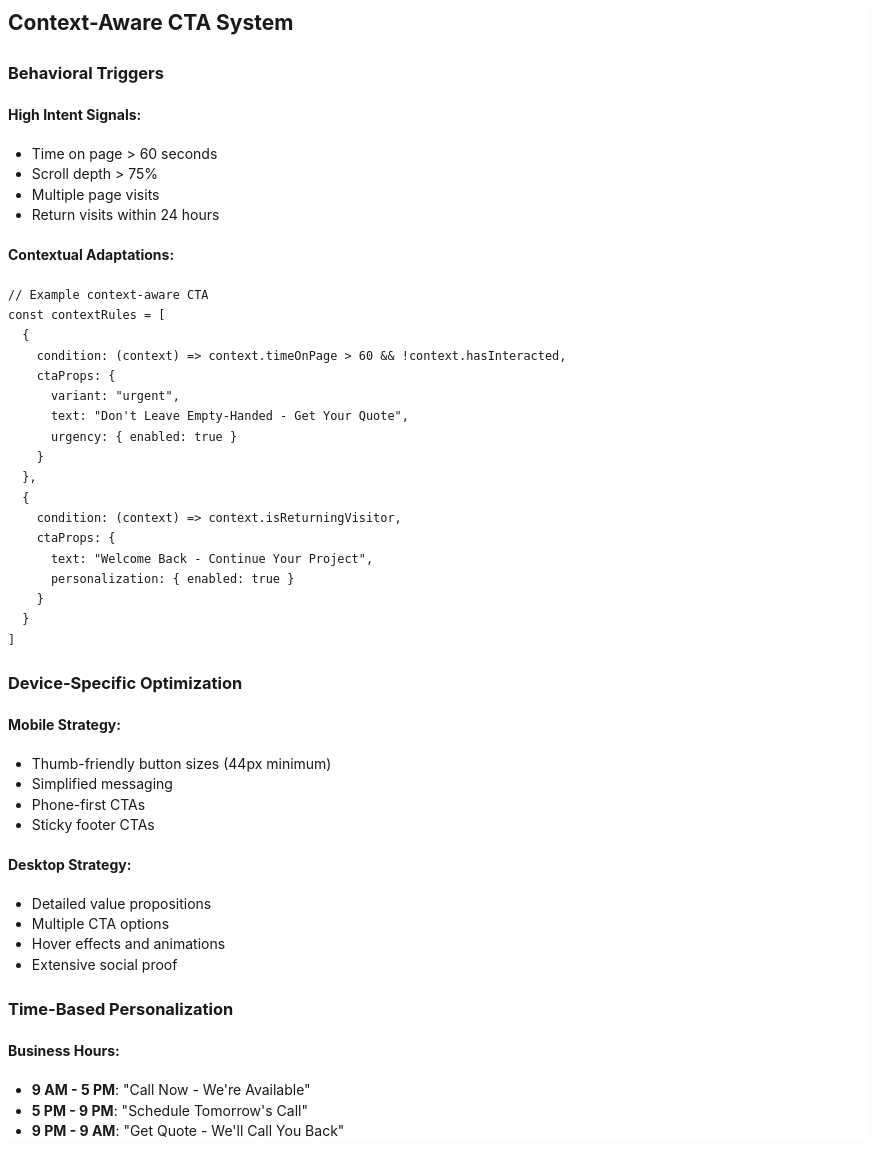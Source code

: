 
## Context-Aware CTA System

### Behavioral Triggers

#### High Intent Signals:
- Time on page > 60 seconds
- Scroll depth > 75%
- Multiple page visits
- Return visits within 24 hours

#### Contextual Adaptations:
```tsx
// Example context-aware CTA
const contextRules = [
  {
    condition: (context) => context.timeOnPage > 60 && !context.hasInteracted,
    ctaProps: {
      variant: "urgent",
      text: "Don't Leave Empty-Handed - Get Your Quote",
      urgency: { enabled: true }
    }
  },
  {
    condition: (context) => context.isReturningVisitor,
    ctaProps: {
      text: "Welcome Back - Continue Your Project",
      personalization: { enabled: true }
    }
  }
]
```

### Device-Specific Optimization

#### Mobile Strategy:
- Thumb-friendly button sizes (44px minimum)
- Simplified messaging
- Phone-first CTAs
- Sticky footer CTAs

#### Desktop Strategy:
- Detailed value propositions
- Multiple CTA options
- Hover effects and animations
- Extensive social proof

### Time-Based Personalization

#### Business Hours:
- **9 AM - 5 PM**: "Call Now - We're Available"
- **5 PM - 9 PM**: "Schedule Tomorrow's Call"
- **9 PM - 9 AM**: "Get Quote - We'll Call You Back"
